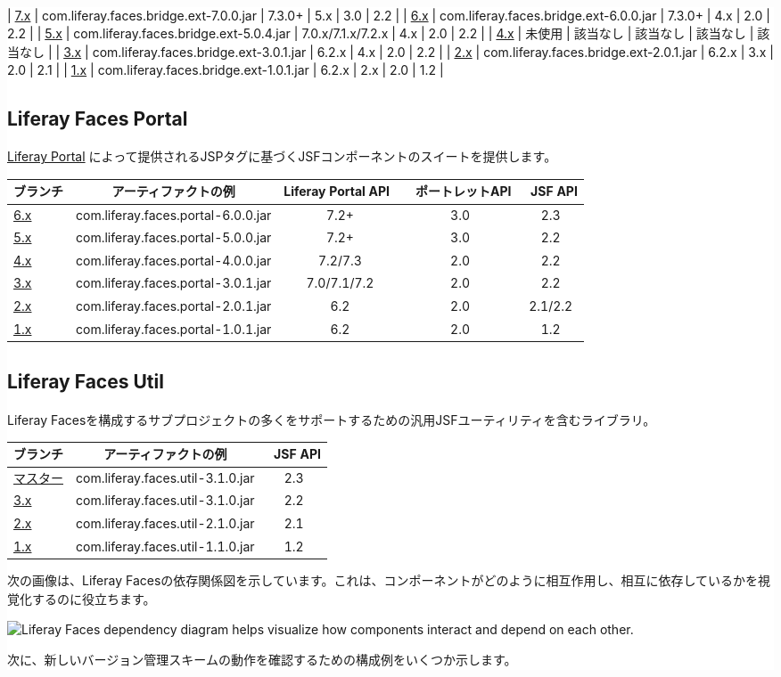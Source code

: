 | [7.x](https://github.com/liferay/liferay-faces-bridge-ext/tree/7.x)    | com.liferay.faces.bridge.ext-7.0.0.jar |                             7.3.0+                             |                          5.x                         |                           3.0                          |   2.2   |
| [6.x](https://github.com/liferay/liferay-faces-bridge-ext/tree/6.x)    | com.liferay.faces.bridge.ext-6.0.0.jar |                             7.3.0+                             |                          4.x                         |                           2.0                          |   2.2   |
| [5.x](https://github.com/liferay/liferay-faces-bridge-ext/tree/5.x)    | com.liferay.faces.bridge.ext-5.0.4.jar |                        7.0.x/7.1.x/7.2.x                       |                          4.x                         |                           2.0                          |   2.2   |
| [4.x](https://github.com/liferay/liferay-faces-bridge-ext/tree/4.x)    | 未使用                                    |                              該当なし                              |                         該当なし                         |                          該当なし                          |   該当なし  |
| [3.x](https://github.com/liferay/liferay-faces-bridge-ext/tree/3.x)    | com.liferay.faces.bridge.ext-3.0.1.jar |                              6.2.x                             |                          4.x                         |                           2.0                          |   2.2   |
| [2.x](https://github.com/liferay/liferay-faces-bridge-ext/tree/2.x)    | com.liferay.faces.bridge.ext-2.0.1.jar |                              6.2.x                             |                          3.x                         |                           2.0                          |   2.1   |
| [1.x](https://github.com/liferay/liferay-faces-bridge-ext/tree/1.x)    | com.liferay.faces.bridge.ext-1.0.1.jar |                              6.2.x                             |                          2.x                         |                           2.0                          |   1.2   |

## Liferay Faces Portal

[Liferay Portal](https://liferay.dev/-/portal) によって提供されるJSPタグに基づくJSFコンポーネントのスイートを提供します。

| ブランチ                                                                          | アーティファクトの例                         | Liferay Portal API&nbsp;&nbsp; | &nbsp;&nbsp;ポートレットAPI | &nbsp;&nbsp;JSF API |
| ----------------------------------------------------------------------------- | ---------------------------------- | :--------------------------------------: | :-----------------------------: | :---------------------------: |
| [6.x](https://github.com/liferay/liferay-faces-portal/tree/master) | com.liferay.faces.portal-6.0.0.jar |                   7.2+                   |               3.0               |              2.3              |
| [5.x](https://github.com/liferay/liferay-faces-portal/tree/5.x)    | com.liferay.faces.portal-5.0.0.jar |                   7.2+                   |               3.0               |              2.2              |
| [4.x](https://github.com/liferay/liferay-faces-portal/tree/4.x)    | com.liferay.faces.portal-4.0.0.jar |                  7.2/7.3                 |               2.0               |              2.2              |
| [3.x](https://github.com/liferay/liferay-faces-portal/tree/3.x)    | com.liferay.faces.portal-3.0.1.jar |                7.0/7.1/7.2               |               2.0               |              2.2              |
| [2.x](https://github.com/liferay/liferay-faces-portal/tree/2.x)    | com.liferay.faces.portal-2.0.1.jar |                    6.2                   |               2.0               |            2.1/2.2            |
| [1.x](https://github.com/liferay/liferay-faces-portal/tree/1.x)    | com.liferay.faces.portal-1.0.1.jar |                    6.2                   |               2.0               |              1.2              |

## Liferay Faces Util

Liferay Facesを構成するサブプロジェクトの多くをサポートするための汎用JSFユーティリティを含むライブラリ。

| ブランチ                                                                     | アーティファクトの例                       | &nbsp;&nbsp;JSF API |
| ------------------------------------------------------------------------ | -------------------------------- | :---------------------------: |
| [マスター](https://github.com/liferay/liferay-faces-util)         | com.liferay.faces.util-3.1.0.jar |              2.3              |
| [3.x](https://github.com/liferay/liferay-faces-util/tree/3.x) | com.liferay.faces.util-3.1.0.jar |              2.2              |
| [2.x](https://github.com/liferay/liferay-faces-util/tree/2.x) | com.liferay.faces.util-2.1.0.jar |              2.1              |
| [1.x](https://github.com/liferay/liferay-faces-util/tree/1.x) | com.liferay.faces.util-1.1.0.jar |              1.2              |

次の画像は、Liferay Facesの依存関係図を示しています。これは、コンポーネントがどのように相互作用し、相互に依存しているかを視覚化するのに役立ちます。

![Liferay Faces dependency diagram helps visualize how components interact and depend on each other.](./liferay-faces-version-scheme/images/01.png)

次に、新しいバージョン管理スキームの動作を確認するための構成例をいくつか示します。
